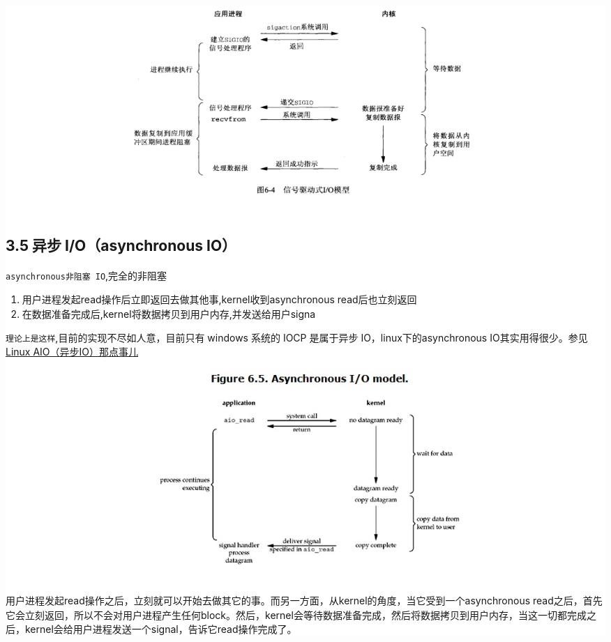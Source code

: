 <div align="center"> <img src="../../pics/doc_image_4_w710_h391.jpg" width="500"/> </div><br>

## 3.5 异步 I/O（asynchronous IO）

`asynchronous非阻塞 IO`,完全的非阻塞

1. 用户进程发起read操作后立即返回去做其他事,kernel收到asynchronous read后也立刻返回
2. 在数据准备完成后,kernel将数据拷贝到用户内存,并发送给用户signa

`理论上是这样`,目前的实现不尽如人意，目前只有 windows 系统的 IOCP 是属于异步 IO，linux下的asynchronous IO其实用得很少。参见[ Linux AIO（异步IO）那点事儿](https://link.juejin.cn?target=http%3A%2F%2Fwww.yeolar.com%2Fnote%2F2012%2F12%2F16%2Flinux-aio%2F)

<div align="center"> <img src="../../pics/1311869885-55c466fac00ba_fix732.png" width="500"/> </div><br>

用户进程发起read操作之后，立刻就可以开始去做其它的事。而另一方面，从kernel的角度，当它受到一个asynchronous read之后，首先它会立刻返回，所以不会对用户进程产生任何block。然后，kernel会等待数据准备完成，然后将数据拷贝到用户内存，当这一切都完成之后，kernel会给用户进程发送一个signal，告诉它read操作完成了。
